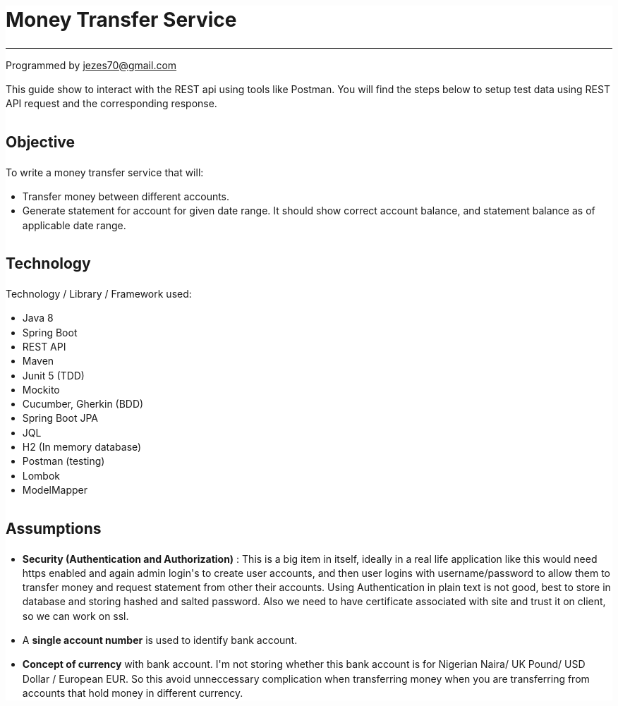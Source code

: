 # Money Transfer Service

---

Programmed by <jezes70@gmail.com>  

This guide show to interact with the REST api using tools like Postman. You will find the steps below to setup test data using REST API request and the corresponding response.

## Objective

To write a money transfer service that will:

  * Transfer money between different accounts.
  * Generate statement for account for given date range. It should show correct account balance, and statement balance as of applicable date range.

## Technology
Technology / Library / Framework used:

  * Java 8
  * Spring Boot
  * REST API
  * Maven
  * Junit 5 (TDD)
  * Mockito
  * Cucumber, Gherkin (BDD)
  * Spring Boot JPA
  * JQL
  * H2 (In memory database)
  * Postman (testing)
  * Lombok
  * ModelMapper


## Assumptions

  
  * **Security (Authentication and Authorization)** : This is a big item in itself, ideally in a real life application like this would need https enabled and again 
admin login's to create user accounts, and then user logins with username/password to allow them to transfer money and request statement from other their accounts.
Using Authentication in plain text is not good, best to store in database and storing hashed and salted password. Also we need to have certificate associated with site and trust it on client, so we can work on ssl.
  
  * A **single account number** is used to identify bank account. 
  
  * **Concept of currency** with bank account. I'm not storing whether this bank account is for Nigerian Naira/ UK Pound/ USD Dollar / European EUR. So this avoid unneccessary 
complication when transferring money when you are transferring from accounts that hold money in different currency.
  
